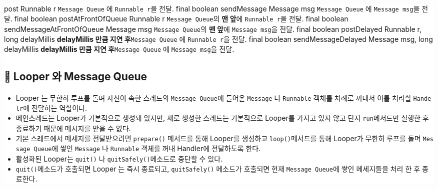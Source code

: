 <td>post</td>
<td>Runnable r</td>
<td>
<code>Message Queue</code> 에 <code>Runnable r</code>을 전달.
</td>
</tr>
<tr>
<td>final boolean</td>
<td>sendMessage</td>
<td>Message msg</td>
<td><code>Message Queue</code> 에 <code>Message msg</code>을 전달.</td>
</tr>
<tr>
<td>final boolean</td>
<td>postAtFrontOfQueue</td>
<td>Runnable r</td>
<td>
<code>Message Queue</code>의 <strong>맨 앞</strong>에 <code>Runnable r</code>을 전달.
</td>
</tr>
<tr>
<td>final boolean</td>
<td>sendMessageAtFrontOfQueue</td>
<td>Message msg</td>
<td>
<code>Message Queue</code>의 <strong>맨 앞</strong>에 <code>Message msg</code>을 전달.
</td>
</tr>
<tr>
<td>final boolean</td>
<td>postDelayed</td>
<td>Runnable r, long delayMillis</td>
<td>
<strong>delayMillis 만큼 지연 후</strong><code>Message Queue</code> 에 <code>Runnable r</code>을 전달.
</td>
</tr>
<tr>
<td>final boolean</td>
<td>sendMessageDelayed</td>
<td>Message msg, long delayMillis</td>
<td>
<strong>delayMillis 만큼 지연 후</strong><code>Message Queue</code> 에 <code>Message msg</code>을 전달.
</td>
</tr>
</table>

## 📌 Looper 와 Message Queue
- Looper 는 무한히 루프를 돌며 자신이 속한 스레드의 `Message Queue`에 들어온 `Message` 나 `Runnable` 객체를 차례로 꺼내서 이를 처리할 `Handelr`에 전달하는 역할이다.
- 메인스레드는 Looper가 기본적으로 생성돼 있지만, 새로 생성한 스레드는 기본적으로 Looper를 가지고 있지 않고 단지 `run`메서드만 실행한 후 종료하기 때문에 메시지를 받을 수 없다.
- 기본 스레드에서 메세지를 전달받으려면 `prepare()` 메서드를 통해 Looper를 생성하고 `loop()`메서드를 통해 Looper가 무한히 루프를 돌며 `Message Queue`에 쌓인 `Message` 나 `Runnable` 객체를 꺼내 Handler에 전달하도록 한다.
- 활성화된 Looper는 `quit()` 나 `quitSafely()`메소드로 중단할 수 있다.
- `quit()`메소드가 호출되면 Looper 는 즉시 종료되고, `quitSafely()` 메소드가 호출되면 현재 `Message Queue`에 쌓인 메세지들을 처리 한 후 종료한다.
